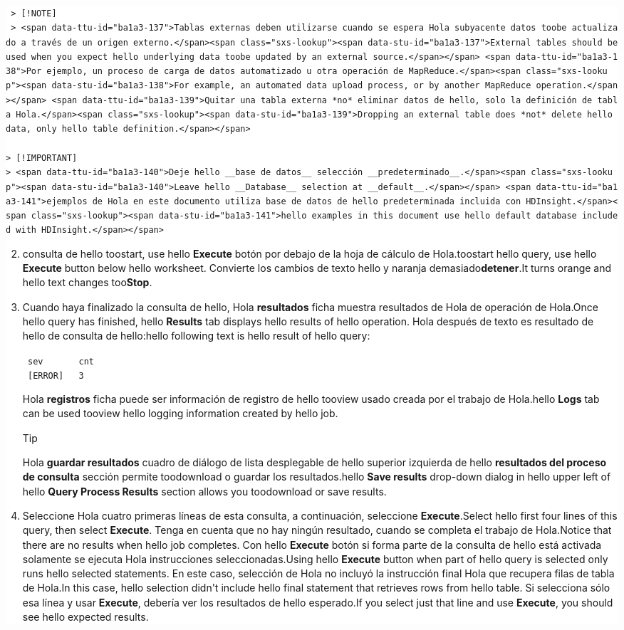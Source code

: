      > [!NOTE]
     > <span data-ttu-id="ba1a3-137">Tablas externas deben utilizarse cuando se espera Hola subyacente datos toobe actualizado a través de un origen externo.</span><span class="sxs-lookup"><span data-stu-id="ba1a3-137">External tables should be used when you expect hello underlying data toobe updated by an external source.</span></span> <span data-ttu-id="ba1a3-138">Por ejemplo, un proceso de carga de datos automatizado u otra operación de MapReduce.</span><span class="sxs-lookup"><span data-stu-id="ba1a3-138">For example, an automated data upload process, or by another MapReduce operation.</span></span> <span data-ttu-id="ba1a3-139">Quitar una tabla externa *no* eliminar datos de hello, solo la definición de tabla Hola.</span><span class="sxs-lookup"><span data-stu-id="ba1a3-139">Dropping an external table does *not* delete hello data, only hello table definition.</span></span>

    > [!IMPORTANT]
    > <span data-ttu-id="ba1a3-140">Deje hello __base de datos__ selección __predeterminado__.</span><span class="sxs-lookup"><span data-stu-id="ba1a3-140">Leave hello __Database__ selection at __default__.</span></span> <span data-ttu-id="ba1a3-141">ejemplos de Hola en este documento utiliza base de datos de hello predeterminada incluida con HDInsight.</span><span class="sxs-lookup"><span data-stu-id="ba1a3-141">hello examples in this document use hello default database included with HDInsight.</span></span>

2. <span data-ttu-id="ba1a3-142">consulta de hello toostart, use hello **Execute** botón por debajo de la hoja de cálculo de Hola.</span><span class="sxs-lookup"><span data-stu-id="ba1a3-142">toostart hello query, use hello **Execute** button below hello worksheet.</span></span> <span data-ttu-id="ba1a3-143">Convierte los cambios de texto hello y naranja demasiado**detener**.</span><span class="sxs-lookup"><span data-stu-id="ba1a3-143">It turns orange and hello text changes too**Stop**.</span></span>

3. <span data-ttu-id="ba1a3-144">Cuando haya finalizado la consulta de hello, Hola **resultados** ficha muestra resultados de Hola de operación de Hola.</span><span class="sxs-lookup"><span data-stu-id="ba1a3-144">Once hello query has finished, hello **Results** tab displays hello results of hello operation.</span></span> <span data-ttu-id="ba1a3-145">Hola después de texto es resultado de hello de consulta de hello:</span><span class="sxs-lookup"><span data-stu-id="ba1a3-145">hello following text is hello result of hello query:</span></span>

        sev       cnt
        [ERROR]   3

    <span data-ttu-id="ba1a3-146">Hola **registros** ficha puede ser información de registro de hello tooview usado creada por el trabajo de Hola.</span><span class="sxs-lookup"><span data-stu-id="ba1a3-146">hello **Logs** tab can be used tooview hello logging information created by hello job.</span></span>

   > [!TIP]
   > <span data-ttu-id="ba1a3-147">Hola **guardar resultados** cuadro de diálogo de lista desplegable de hello superior izquierda de hello **resultados del proceso de consulta** sección permite toodownload o guardar los resultados.</span><span class="sxs-lookup"><span data-stu-id="ba1a3-147">hello **Save results** drop-down dialog in hello upper left of hello **Query Process Results** section allows you toodownload or save results.</span></span>

4. <span data-ttu-id="ba1a3-148">Seleccione Hola cuatro primeras líneas de esta consulta, a continuación, seleccione **Execute**.</span><span class="sxs-lookup"><span data-stu-id="ba1a3-148">Select hello first four lines of this query, then select **Execute**.</span></span> <span data-ttu-id="ba1a3-149">Tenga en cuenta que no hay ningún resultado, cuando se completa el trabajo de Hola.</span><span class="sxs-lookup"><span data-stu-id="ba1a3-149">Notice that there are no results when hello job completes.</span></span> <span data-ttu-id="ba1a3-150">Con hello **Execute** botón si forma parte de la consulta de hello está activada solamente se ejecuta Hola instrucciones seleccionadas.</span><span class="sxs-lookup"><span data-stu-id="ba1a3-150">Using hello **Execute** button when part of hello query is selected only runs hello selected statements.</span></span> <span data-ttu-id="ba1a3-151">En este caso, selección de Hola no incluyó la instrucción final Hola que recupera filas de tabla de Hola.</span><span class="sxs-lookup"><span data-stu-id="ba1a3-151">In this case, hello selection didn't include hello final statement that retrieves rows from hello table.</span></span> <span data-ttu-id="ba1a3-152">Si selecciona sólo esa línea y usar **Execute**, debería ver los resultados de hello esperado.</span><span class="sxs-lookup"><span data-stu-id="ba1a3-152">If you select just that line and use **Execute**, you should see hello expected results.</span></span>
